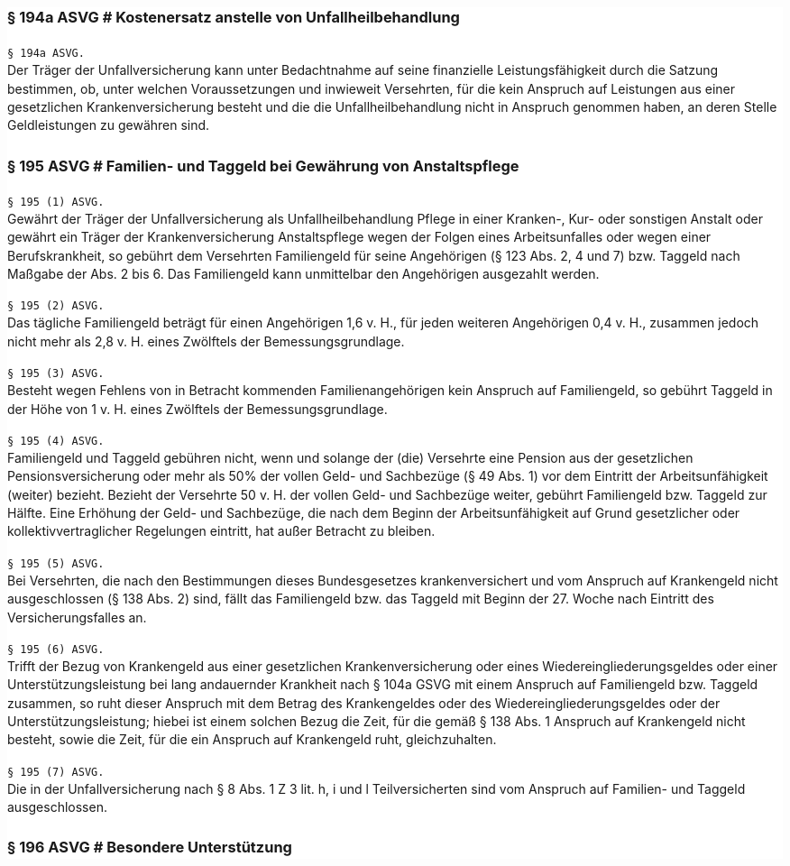 ### § 194a ASVG # Kostenersatz anstelle von Unfallheilbehandlung

`§ 194a ASVG.`  
Der Träger der Unfallversicherung kann unter Bedachtnahme auf seine finanzielle Leistungsfähigkeit durch die Satzung bestimmen, ob, unter welchen Voraussetzungen und inwieweit Versehrten, für die kein Anspruch auf Leistungen aus einer gesetzlichen Krankenversicherung besteht und die die Unfallheilbehandlung nicht in Anspruch genommen haben, an deren Stelle Geldleistungen zu gewähren sind.

### § 195 ASVG # Familien- und Taggeld bei Gewährung von Anstaltspflege

`§ 195 (1) ASVG.`  
Gewährt der Träger der Unfallversicherung als Unfallheilbehandlung Pflege in einer Kranken-, Kur- oder sonstigen Anstalt oder gewährt ein Träger der Krankenversicherung Anstaltspflege wegen der Folgen eines Arbeitsunfalles oder wegen einer Berufskrankheit, so gebührt dem Versehrten Familiengeld für seine Angehörigen (§ 123 Abs. 2, 4 und 7) bzw. Taggeld nach Maßgabe der Abs. 2 bis 6. Das Familiengeld kann unmittelbar den Angehörigen ausgezahlt werden.

`§ 195 (2) ASVG.`  
Das tägliche Familiengeld beträgt für einen Angehörigen 1,6 v. H., für jeden weiteren Angehörigen 0,4 v. H., zusammen jedoch nicht mehr als 2,8 v. H. eines Zwölftels der Bemessungsgrundlage.

`§ 195 (3) ASVG.`  
Besteht wegen Fehlens von in Betracht kommenden Familienangehörigen kein Anspruch auf Familiengeld, so gebührt Taggeld in der Höhe von 1 v. H. eines Zwölftels der Bemessungsgrundlage.

`§ 195 (4) ASVG.`  
Familiengeld und Taggeld gebühren nicht, wenn und solange der (die) Versehrte eine Pension aus der gesetzlichen Pensionsversicherung oder mehr als 50% der vollen Geld- und Sachbezüge (§ 49 Abs. 1) vor dem Eintritt der Arbeitsunfähigkeit (weiter) bezieht. Bezieht der Versehrte 50 v. H. der vollen Geld- und Sachbezüge weiter, gebührt Familiengeld bzw. Taggeld zur Hälfte. Eine Erhöhung der Geld- und Sachbezüge, die nach dem Beginn der Arbeitsunfähigkeit auf Grund gesetzlicher oder kollektivvertraglicher Regelungen eintritt, hat außer Betracht zu bleiben.

`§ 195 (5) ASVG.`  
Bei Versehrten, die nach den Bestimmungen dieses Bundesgesetzes krankenversichert und vom Anspruch auf Krankengeld nicht ausgeschlossen (§ 138 Abs. 2) sind, fällt das Familiengeld bzw. das Taggeld mit Beginn der 27. Woche nach Eintritt des Versicherungsfalles an.

`§ 195 (6) ASVG.`  
Trifft der Bezug von Krankengeld aus einer gesetzlichen Krankenversicherung oder eines Wiedereingliederungsgeldes oder einer Unterstützungsleistung bei lang andauernder Krankheit nach § 104a GSVG mit einem Anspruch auf Familiengeld bzw. Taggeld zusammen, so ruht dieser Anspruch mit dem Betrag des Krankengeldes oder des Wiedereingliederungsgeldes oder der Unterstützungsleistung; hiebei ist einem solchen Bezug die Zeit, für die gemäß § 138 Abs. 1 Anspruch auf Krankengeld nicht besteht, sowie die Zeit, für die ein Anspruch auf Krankengeld ruht, gleichzuhalten.

`§ 195 (7) ASVG.`  
Die in der Unfallversicherung nach § 8 Abs. 1 Z 3 lit. h, i und l Teilversicherten sind vom Anspruch auf Familien- und Taggeld ausgeschlossen.

### § 196 ASVG # Besondere Unterstützung
